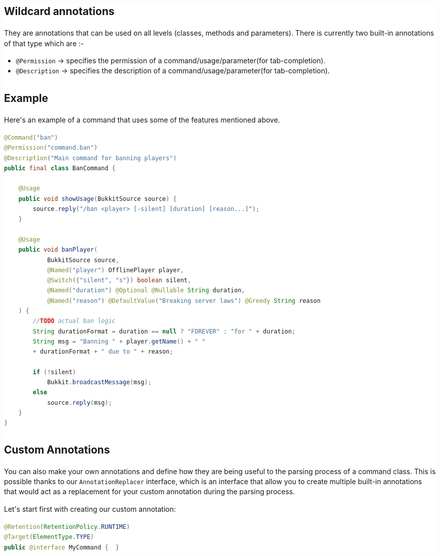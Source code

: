 ## Wildcard annotations
They are annotations that can be used on all levels (classes, methods and parameters).
There is currently two built-in annotations of that type which are :-
- `@Permission` -> specifies the permission of a command/usage/parameter(for tab-completion).
- `@Description` -> specifies the description of a command/usage/parameter(for tab-completion).
## Example
Here's an example of a command that uses some of the features mentioned above.
```java
@Command("ban")  
@Permission("command.ban")  
@Description("Main command for banning players")  
public final class BanCommand {

    @Usage  
    public void showUsage(BukkitSource source) {
        source.reply("/ban <player> [-silent] [duration] [reason...]");  
    }

    @Usage  
    public void banPlayer(  
            BukkitSource source,  
            @Named("player") OfflinePlayer player,  
            @Switch({"silent", "s"}) boolean silent,  
            @Named("duration") @Optional @Nullable String duration,  
            @Named("reason") @DefaultValue("Breaking server laws") @Greedy String reason
    ) {
        //TODO actual ban logic  
        String durationFormat = duration == null ? "FOREVER" : "for " + duration;  
        String msg = "Banning " + player.getName() + " " 
        + durationFormat + " due to " + reason;  
        
        if (!silent)  
            Bukkit.broadcastMessage(msg);  
        else  
            source.reply(msg);  
    }  
}
```


## Custom Annotations
You can also make your own annotations and define how they are being useful to the parsing process of a command class. This is possible thanks to our `AnnotationReplacer` interface, which is an interface that allow you to create multiple built-in annotations that would act as a replacement for your custom annotation during the parsing process.

Let's start first with creating our custom annotation:
```java
@Retention(RetentionPolicy.RUNTIME)  
@Target(ElementType.TYPE)  
public @interface MyCommand {  }
```
